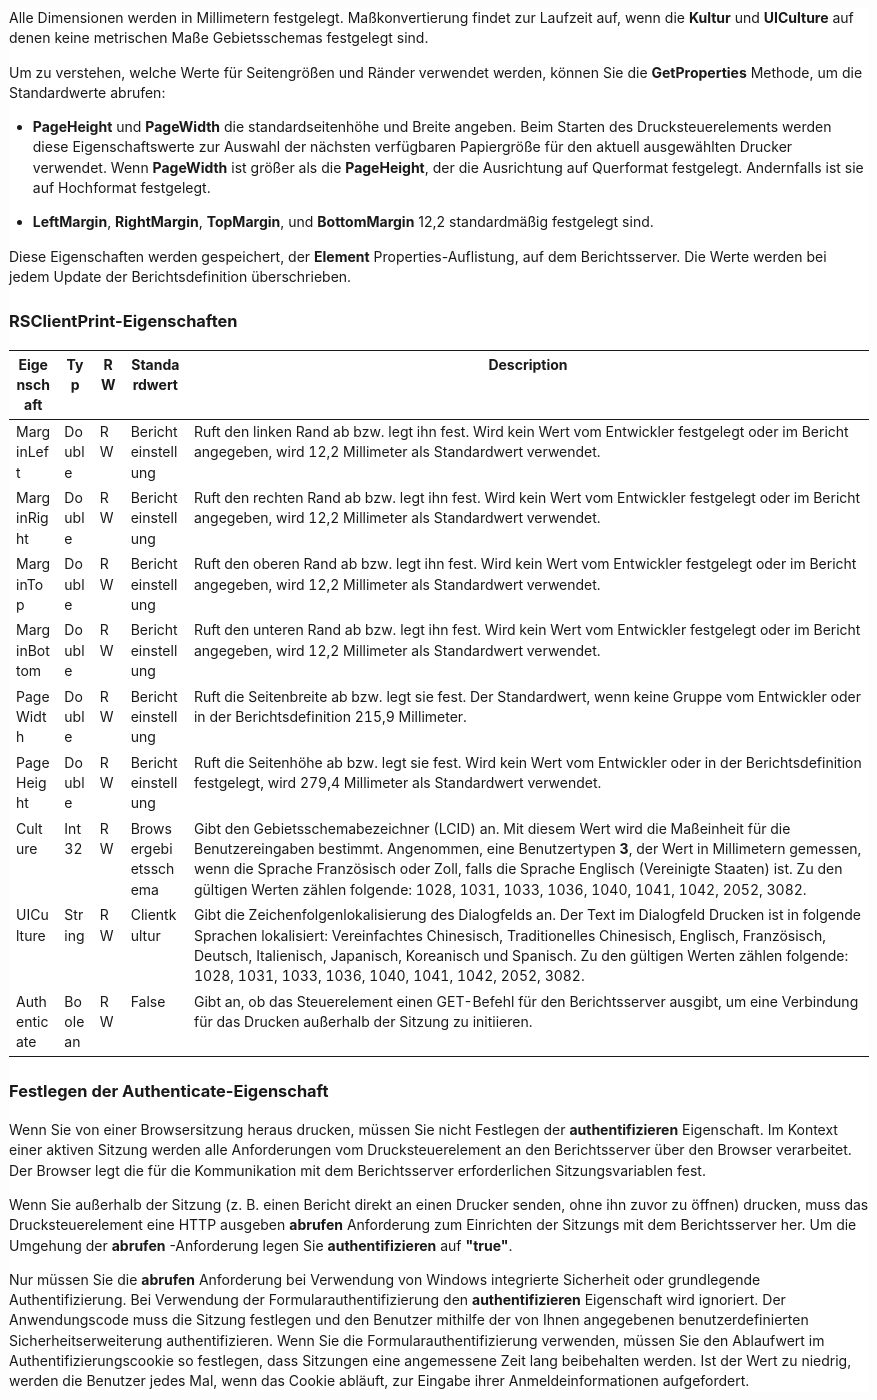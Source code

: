  Alle Dimensionen werden in Millimetern festgelegt. Maßkonvertierung findet zur Laufzeit auf, wenn die **Kultur** und **UICulture** auf denen keine metrischen Maße Gebietsschemas festgelegt sind.  
  
 Um zu verstehen, welche Werte für Seitengrößen und Ränder verwendet werden, können Sie die **GetProperties** Methode, um die Standardwerte abrufen:  
  
-   **PageHeight** und **PageWidth** die standardseitenhöhe und Breite angeben. Beim Starten des Drucksteuerelements werden diese Eigenschaftswerte zur Auswahl der nächsten verfügbaren Papiergröße für den aktuell ausgewählten Drucker verwendet. Wenn **PageWidth** ist größer als die **PageHeight**, der die Ausrichtung auf Querformat festgelegt. Andernfalls ist sie auf Hochformat festgelegt.  
  
-   **LeftMargin**, **RightMargin**, **TopMargin**, und **BottomMargin** 12,2 standardmäßig festgelegt sind.  
  
 Diese Eigenschaften werden gespeichert, der **Element** Properties-Auflistung, auf dem Berichtsserver. Die Werte werden bei jedem Update der Berichtsdefinition überschrieben.  
  
### <a name="rsclientprint-properties"></a>RSClientPrint-Eigenschaften  
  
|Eigenschaft|Typ|RW|Standardwert|Description|  
|--------------|----------|--------|-------------|-----------------|  
|MarginLeft|Double|RW|Berichteinstellung|Ruft den linken Rand ab bzw. legt ihn fest. Wird kein Wert vom Entwickler festgelegt oder im Bericht angegeben, wird 12,2 Millimeter als Standardwert verwendet.|  
|MarginRight|Double|RW|Berichteinstellung|Ruft den rechten Rand ab bzw. legt ihn fest. Wird kein Wert vom Entwickler festgelegt oder im Bericht angegeben, wird 12,2 Millimeter als Standardwert verwendet.|  
|MarginTop|Double|RW|Berichteinstellung|Ruft den oberen Rand ab bzw. legt ihn fest. Wird kein Wert vom Entwickler festgelegt oder im Bericht angegeben, wird 12,2 Millimeter als Standardwert verwendet.|  
|MarginBottom|Double|RW|Berichteinstellung|Ruft den unteren Rand ab bzw. legt ihn fest. Wird kein Wert vom Entwickler festgelegt oder im Bericht angegeben, wird 12,2 Millimeter als Standardwert verwendet.|  
|PageWidth|Double|RW|Berichteinstellung|Ruft die Seitenbreite ab bzw. legt sie fest. Der Standardwert, wenn keine Gruppe vom Entwickler oder in der Berichtsdefinition 215,9 Millimeter.|  
|PageHeight|Double|RW|Berichteinstellung|Ruft die Seitenhöhe ab bzw. legt sie fest. Wird kein Wert vom Entwickler oder in der Berichtsdefinition festgelegt, wird 279,4 Millimeter als Standardwert verwendet.|  
|Culture|Int32|RW|Browsergebietsschema|Gibt den Gebietsschemabezeichner (LCID) an. Mit diesem Wert wird die Maßeinheit für die Benutzereingaben bestimmt. Angenommen, eine Benutzertypen **3**, der Wert in Millimetern gemessen, wenn die Sprache Französisch oder Zoll, falls die Sprache Englisch (Vereinigte Staaten) ist. Zu den gültigen Werten zählen folgende: 1028, 1031, 1033, 1036, 1040, 1041, 1042, 2052, 3082.|  
|UICulture|String|RW|Clientkultur|Gibt die Zeichenfolgenlokalisierung des Dialogfelds an. Der Text im Dialogfeld Drucken ist in folgende Sprachen lokalisiert: Vereinfachtes Chinesisch, Traditionelles Chinesisch, Englisch, Französisch, Deutsch, Italienisch, Japanisch, Koreanisch und Spanisch. Zu den gültigen Werten zählen folgende: 1028, 1031, 1033, 1036, 1040, 1041, 1042, 2052, 3082.|  
|Authenticate|Boolean|RW|False|Gibt an, ob das Steuerelement einen GET-Befehl für den Berichtsserver ausgibt, um eine Verbindung für das Drucken außerhalb der Sitzung zu initiieren.|  
  
### <a name="when-to-set-the-authenticate-property"></a>Festlegen der Authenticate-Eigenschaft  
 Wenn Sie von einer Browsersitzung heraus drucken, müssen Sie nicht Festlegen der **authentifizieren** Eigenschaft. Im Kontext einer aktiven Sitzung werden alle Anforderungen vom Drucksteuerelement an den Berichtsserver über den Browser verarbeitet. Der Browser legt die für die Kommunikation mit dem Berichtsserver erforderlichen Sitzungsvariablen fest.  
  
 Wenn Sie außerhalb der Sitzung (z. B. einen Bericht direkt an einen Drucker senden, ohne ihn zuvor zu öffnen) drucken, muss das Drucksteuerelement eine HTTP ausgeben **abrufen** Anforderung zum Einrichten der Sitzungs mit dem Berichtsserver her. Um die Umgehung der **abrufen** -Anforderung legen Sie **authentifizieren** auf **"true"**.  
  
 Nur müssen Sie die **abrufen** Anforderung bei Verwendung von Windows integrierte Sicherheit oder grundlegende Authentifizierung. Bei Verwendung der Formularauthentifizierung den **authentifizieren** Eigenschaft wird ignoriert. Der Anwendungscode muss die Sitzung festlegen und den Benutzer mithilfe der von Ihnen angegebenen benutzerdefinierten Sicherheitserweiterung authentifizieren. Wenn Sie die Formularauthentifizierung verwenden, müssen Sie den Ablaufwert im Authentifizierungscookie so festlegen, dass Sitzungen eine angemessene Zeit lang beibehalten werden. Ist der Wert zu niedrig, werden die Benutzer jedes Mal, wenn das Cookie abläuft, zur Eingabe ihrer Anmeldeinformationen aufgefordert.  
  